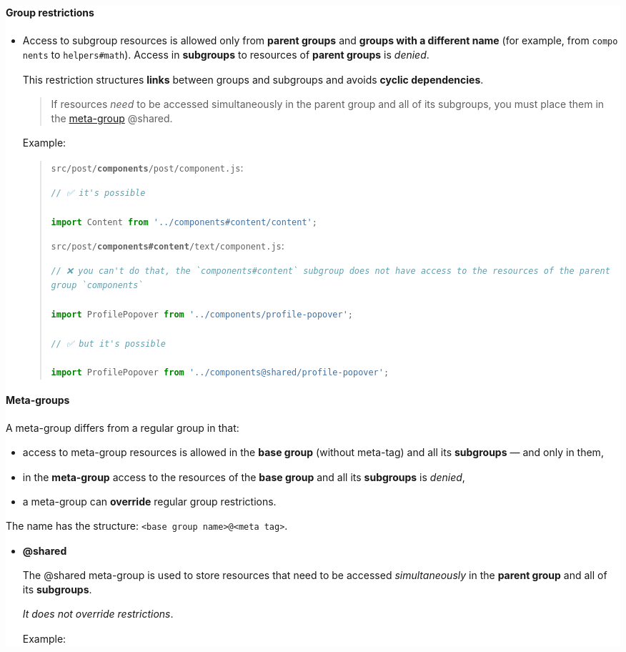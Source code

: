 #### Group restrictions

- Access to subgroup resources is allowed only from **parent groups** and **groups with a different name** (for example, from `components` to `helpers#math`). Access in **subgroups** to resources of **parent groups** is *denied*.

  This restriction structures **links** between groups and subgroups and avoids **cyclic dependencies**.

  > If resources *need* to be accessed simultaneously in the parent group and all of its subgroups, you must place them in the [meta-group](#meta-groups) @shared.

  Example:

  > <code>src/post/<b>components</b>/post/component.js</code>:
  >
  > ```js
  > // ✅ it's possible
  >
  > import Content from '../components#content/content';
  > ```
  >
  > <code>src/post/<b>components#content</b>/text/component.js</code>:
  >
  > ```js
  > // ❌ you can't do that, the `components#content` subgroup does not have access to the resources of the parent group `components`
  >
  > import ProfilePopover from '../components/profile-popover';
  >
  > // ✅ but it's possible
  >
  > import ProfilePopover from '../components@shared/profile-popover';
  > ```

#### Meta-groups

A meta-group differs from a regular group in that:

- access to meta-group resources is allowed in the **base group** (without meta-tag) and all its **subgroups** — and only in them,

- in the **meta-group** access to the resources of the **base group** and all its **subgroups** is *denied*,

- a meta-group can **override** regular group restrictions.

The name has the structure: `<base group name>@<meta tag>`.

- **@shared**

  The @shared meta-group is used to store resources that need to be accessed *simultaneously* in the **parent group** and all of its **subgroups**.

  *It does not override restrictions*.

  Example:

